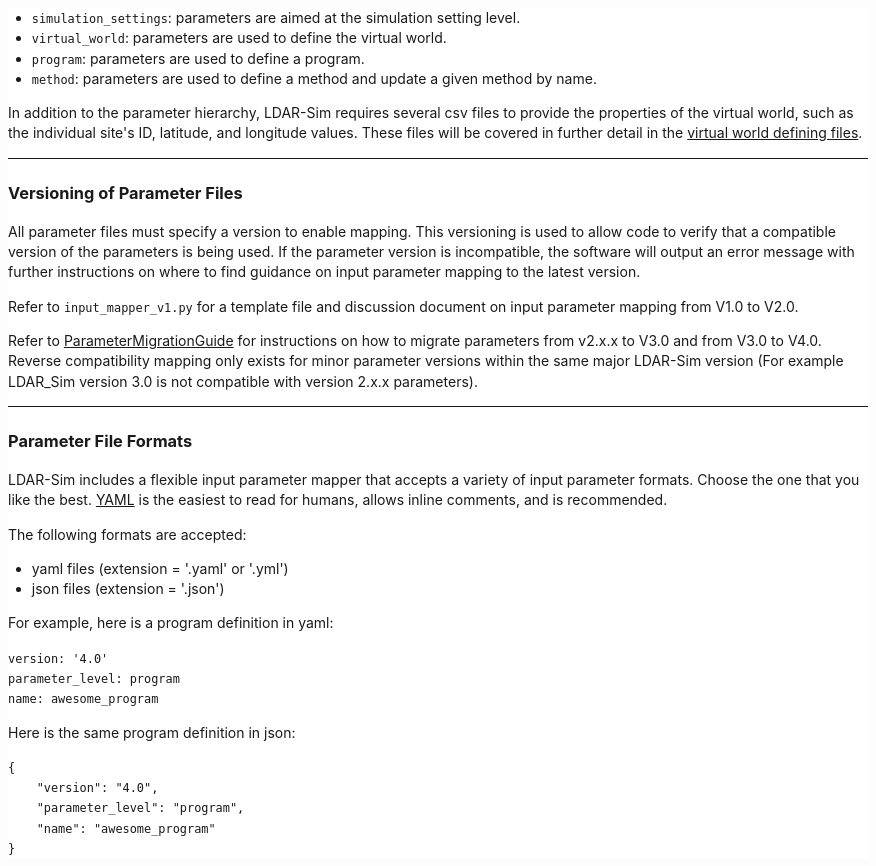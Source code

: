 - `simulation_settings`: parameters are aimed at the simulation setting level.
- `virtual_world`: parameters are used to define the virtual world.
- `program`: parameters are used to define a program.
- `method`: parameters are used to define a method and update a given method by name.

In addition to the parameter hierarchy, LDAR-Sim requires several csv files to provide the properties of the virtual world, such as the individual site's ID, latitude, and longitude values. These files will be covered in further detail in the [virtual world defining files](#10-virtual-world-defining-files).

--------------------------------------------------------------------------------

### Versioning of Parameter Files

All parameter files must specify a version to enable mapping. This versioning is used to allow code to verify that a compatible version of the parameters is being used. If the parameter version is incompatible, the software will output an error message with further instructions on where to find guidance on input parameter mapping to the latest version.

Refer to `input_mapper_v1.py` for a template file and discussion document on input parameter mapping from V1.0 to V2.0.

Refer to [ParameterMigrationGuide](ParameterMigrationGuide.md) for instructions on how to migrate parameters from v2.x.x to V3.0 and from V3.0 to V4.0. Reverse compatibility mapping only exists for minor parameter versions within the same major LDAR-Sim version (For example LDAR_Sim version 3.0 is not compatible with version 2.x.x parameters).

--------------------------------------------------------------------------------

### Parameter File Formats

LDAR-Sim includes a flexible input parameter mapper that accepts a variety of input parameter formats. Choose the one that you like the best. [YAML](https://en.wikipedia.org/wiki/YAML) is the easiest to read for humans, allows inline comments, and is recommended.

The following formats are accepted:

- yaml files (extension = '.yaml' or '.yml')
- json files (extension = '.json')

For example, here is a program definition in yaml:

```buildoutcfg
version: '4.0'
parameter_level: program
name: awesome_program
```

Here is the same program definition in json:

```buildoutcfg
{
    "version": "4.0",
    "parameter_level": "program",
    "name": "awesome_program"
}
```
